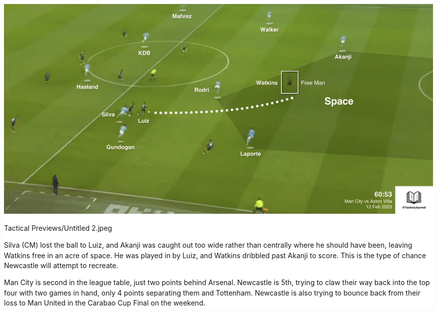 ![](/images/8B8B7AF8-1AE7-421E-9ECD-9177501A24EF.jpeg)

Tactical Previews/Untitled 2.jpeg

Silva (CM) lost the ball to Luiz, and Akanji was caught out too wide rather than centrally where he should have been, leaving Watkins free in an acre of space. He was played in by Luiz, and Watkins dribbled past Akanji to score. This is the type of chance Newcastle will attempt to recreate. 

Man City is second in the league table, just two points behind Arsenal. Newcastle is 5th, trying to claw their way back into the top four with two games in hand, only 4 points separating them and Tottenham. Newcastle is also trying to bounce back from their loss to Man United in the Carabao Cup Final on the weekend.
